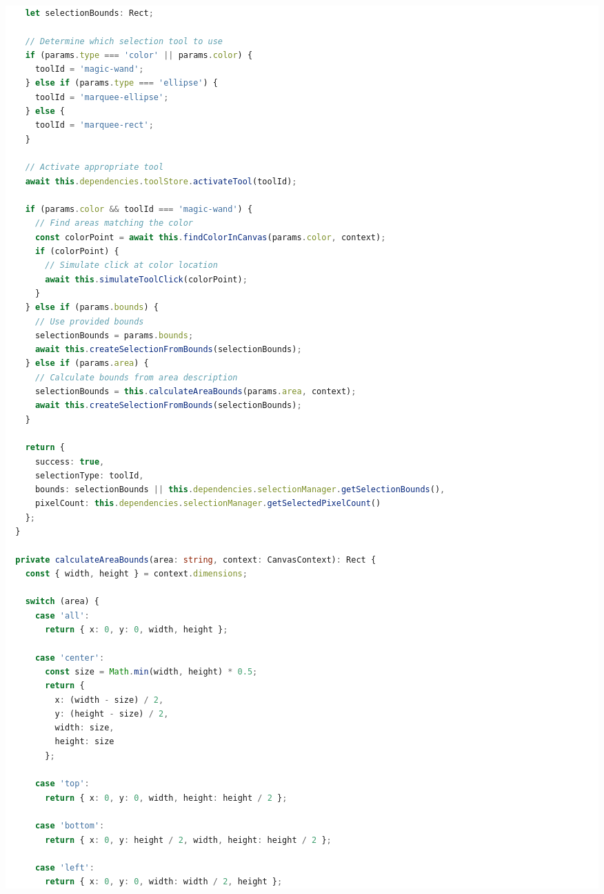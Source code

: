 ```typescript
    let selectionBounds: Rect;
    
    // Determine which selection tool to use
    if (params.type === 'color' || params.color) {
      toolId = 'magic-wand';
    } else if (params.type === 'ellipse') {
      toolId = 'marquee-ellipse';
    } else {
      toolId = 'marquee-rect';
    }
    
    // Activate appropriate tool
    await this.dependencies.toolStore.activateTool(toolId);
    
    if (params.color && toolId === 'magic-wand') {
      // Find areas matching the color
      const colorPoint = await this.findColorInCanvas(params.color, context);
      if (colorPoint) {
        // Simulate click at color location
        await this.simulateToolClick(colorPoint);
      }
    } else if (params.bounds) {
      // Use provided bounds
      selectionBounds = params.bounds;
      await this.createSelectionFromBounds(selectionBounds);
    } else if (params.area) {
      // Calculate bounds from area description
      selectionBounds = this.calculateAreaBounds(params.area, context);
      await this.createSelectionFromBounds(selectionBounds);
    }
    
    return {
      success: true,
      selectionType: toolId,
      bounds: selectionBounds || this.dependencies.selectionManager.getSelectionBounds(),
      pixelCount: this.dependencies.selectionManager.getSelectedPixelCount()
    };
  }
  
  private calculateAreaBounds(area: string, context: CanvasContext): Rect {
    const { width, height } = context.dimensions;
    
    switch (area) {
      case 'all':
        return { x: 0, y: 0, width, height };
        
      case 'center':
        const size = Math.min(width, height) * 0.5;
        return {
          x: (width - size) / 2,
          y: (height - size) / 2,
          width: size,
          height: size
        };
        
      case 'top':
        return { x: 0, y: 0, width, height: height / 2 };
        
      case 'bottom':
        return { x: 0, y: height / 2, width, height: height / 2 };
        
      case 'left':
        return { x: 0, y: 0, width: width / 2, height };
```